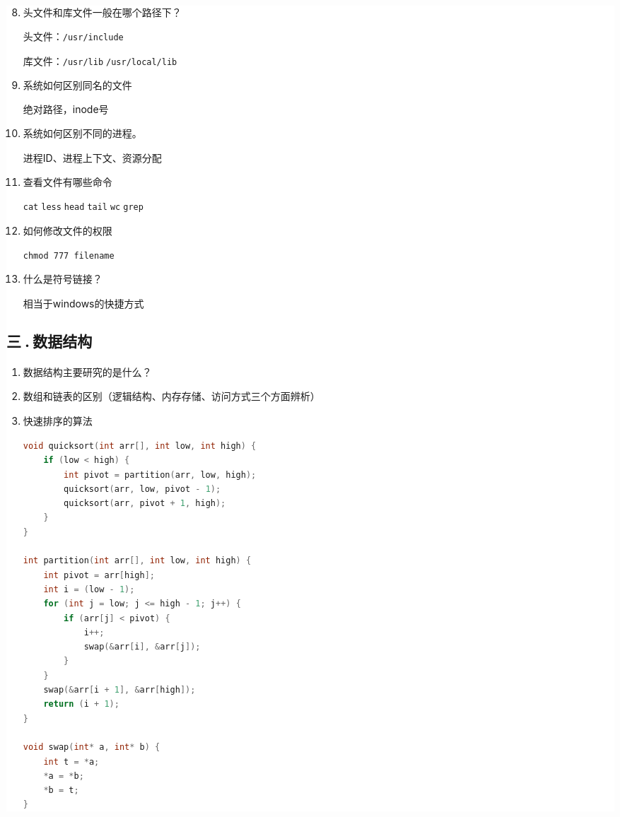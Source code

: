 8. 头文件和库文件一般在哪个路径下？

   头文件：`/usr/include`

   库文件：`/usr/lib` `/usr/local/lib`

9. 系统如何区别同名的文件

   绝对路径，inode号

10. 系统如何区别不同的进程。

    进程ID、进程上下文、资源分配

11. 查看文件有哪些命令

    `cat` `less` `head` `tail` `wc` `grep`

12. 如何修改文件的权限

    `chmod 777 filename`

13. 什么是符号链接？

    相当于windows的快捷方式

## 三 . 数据结构

1. 数据结构主要研究的是什么？

2. 数组和链表的区别（逻辑结构、内存存储、访问方式三个方面辨析）

3. 快速排序的算法

   ```c
   void quicksort(int arr[], int low, int high) {
       if (low < high) {
           int pivot = partition(arr, low, high);
           quicksort(arr, low, pivot - 1);
           quicksort(arr, pivot + 1, high);
       }
   }
   
   int partition(int arr[], int low, int high) {
       int pivot = arr[high];
       int i = (low - 1);
       for (int j = low; j <= high - 1; j++) {
           if (arr[j] < pivot) {
               i++;
               swap(&arr[i], &arr[j]);
           }
       }
       swap(&arr[i + 1], &arr[high]);
       return (i + 1);
   }
   
   void swap(int* a, int* b) {
       int t = *a;
       *a = *b;
       *b = t;
   }
   ```
